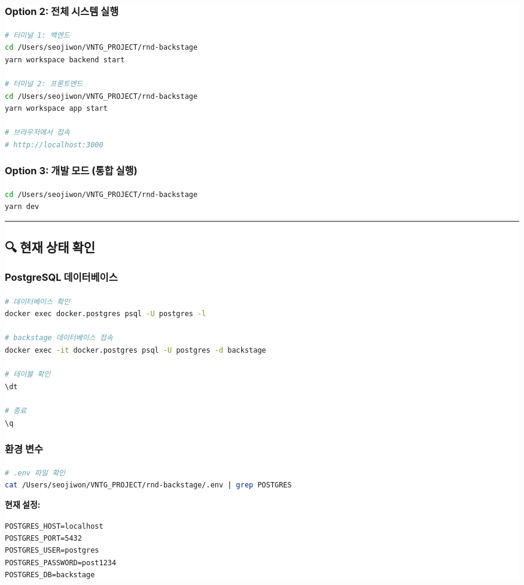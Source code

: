 ### Option 2: 전체 시스템 실행

```bash
# 터미널 1: 백엔드
cd /Users/seojiwon/VNTG_PROJECT/rnd-backstage
yarn workspace backend start

# 터미널 2: 프론트엔드
cd /Users/seojiwon/VNTG_PROJECT/rnd-backstage
yarn workspace app start

# 브라우저에서 접속
# http://localhost:3000
```

### Option 3: 개발 모드 (통합 실행)

```bash
cd /Users/seojiwon/VNTG_PROJECT/rnd-backstage
yarn dev
```

---

## 🔍 현재 상태 확인

### PostgreSQL 데이터베이스
```bash
# 데이터베이스 확인
docker exec docker.postgres psql -U postgres -l

# backstage 데이터베이스 접속
docker exec -it docker.postgres psql -U postgres -d backstage

# 테이블 확인
\dt

# 종료
\q
```

### 환경 변수
```bash
# .env 파일 확인
cat /Users/seojiwon/VNTG_PROJECT/rnd-backstage/.env | grep POSTGRES
```

**현재 설정:**
```
POSTGRES_HOST=localhost
POSTGRES_PORT=5432
POSTGRES_USER=postgres
POSTGRES_PASSWORD=post1234
POSTGRES_DB=backstage
```
